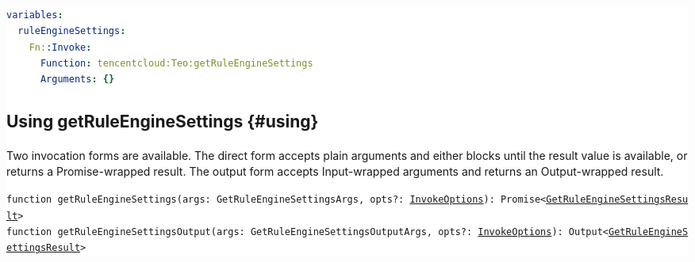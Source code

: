 
</pulumi-choosable>
</div>


<div>
<pulumi-choosable type="language" values="yaml">

```yaml
variables:
  ruleEngineSettings:
    Fn::Invoke:
      Function: tencentcloud:Teo:getRuleEngineSettings
      Arguments: {}
```


</pulumi-choosable>
</div>





</pulumi-examples></div>




## Using getRuleEngineSettings {#using}

Two invocation forms are available. The direct form accepts plain
arguments and either blocks until the result value is available, or
returns a Promise-wrapped result. The output form accepts
Input-wrapped arguments and returns an Output-wrapped result.

<div>
<pulumi-chooser type="language" options="typescript,python,go,csharp,java,yaml"></pulumi-chooser>
</div>


<div>
<pulumi-choosable type="language" values="javascript,typescript">
<div class="highlight"
><pre class="chroma"><code class="language-typescript" data-lang="typescript"
><span class="k">function </span>getRuleEngineSettings<span class="p">(</span><span class="nx">args</span><span class="p">:</span> <span class="nx">GetRuleEngineSettingsArgs</span><span class="p">,</span> <span class="nx">opts</span><span class="p">?:</span> <span class="nx"><a href="/docs/reference/pkg/nodejs/pulumi/pulumi/#InvokeOptions">InvokeOptions</a></span><span class="p">): Promise&lt;<span class="nx"><a href="#result">GetRuleEngineSettingsResult</a></span>></span
><span class="k">
function </span>getRuleEngineSettingsOutput<span class="p">(</span><span class="nx">args</span><span class="p">:</span> <span class="nx">GetRuleEngineSettingsOutputArgs</span><span class="p">,</span> <span class="nx">opts</span><span class="p">?:</span> <span class="nx"><a href="/docs/reference/pkg/nodejs/pulumi/pulumi/#InvokeOptions">InvokeOptions</a></span><span class="p">): Output&lt;<span class="nx"><a href="#result">GetRuleEngineSettingsResult</a></span>></span
></code></pre></div>
</pulumi-choosable>
</div>
